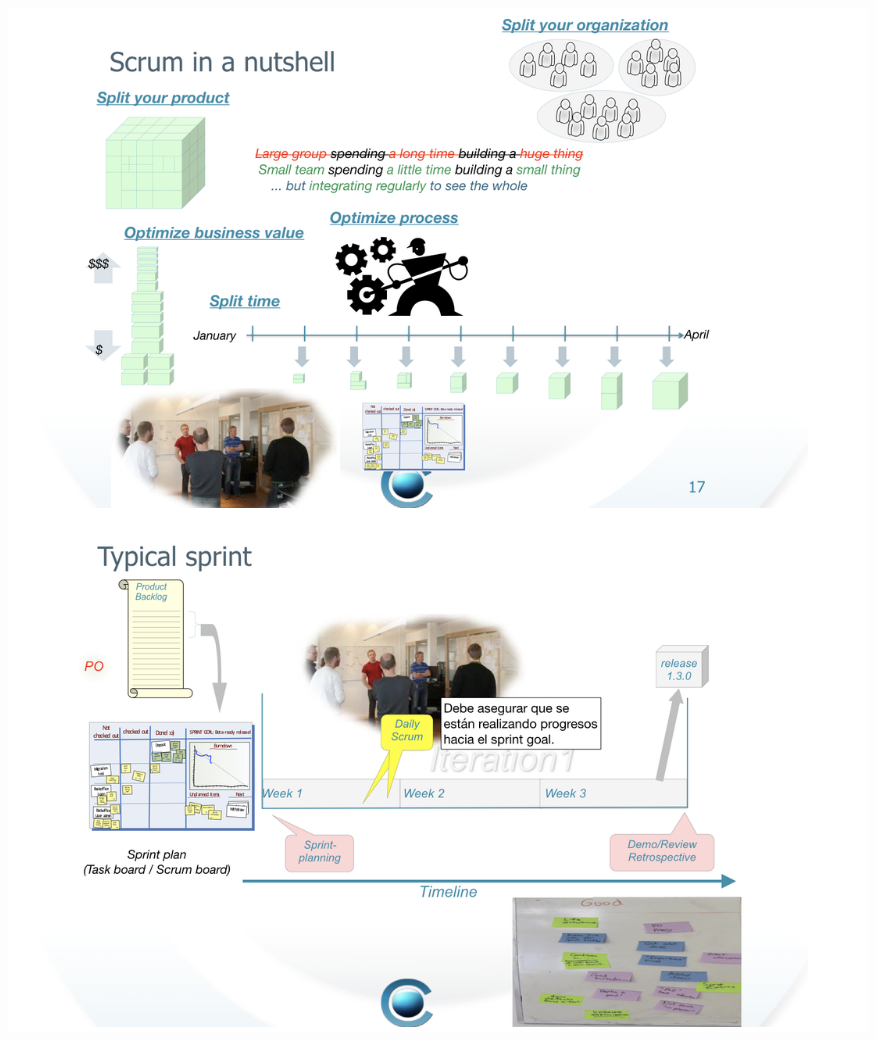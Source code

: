 <kbd><img src="diapositivas/scrum.017.png" width="800px"></kbd>

<kbd><img src="diapositivas/scrum.018.png" width="800px"></kbd>
